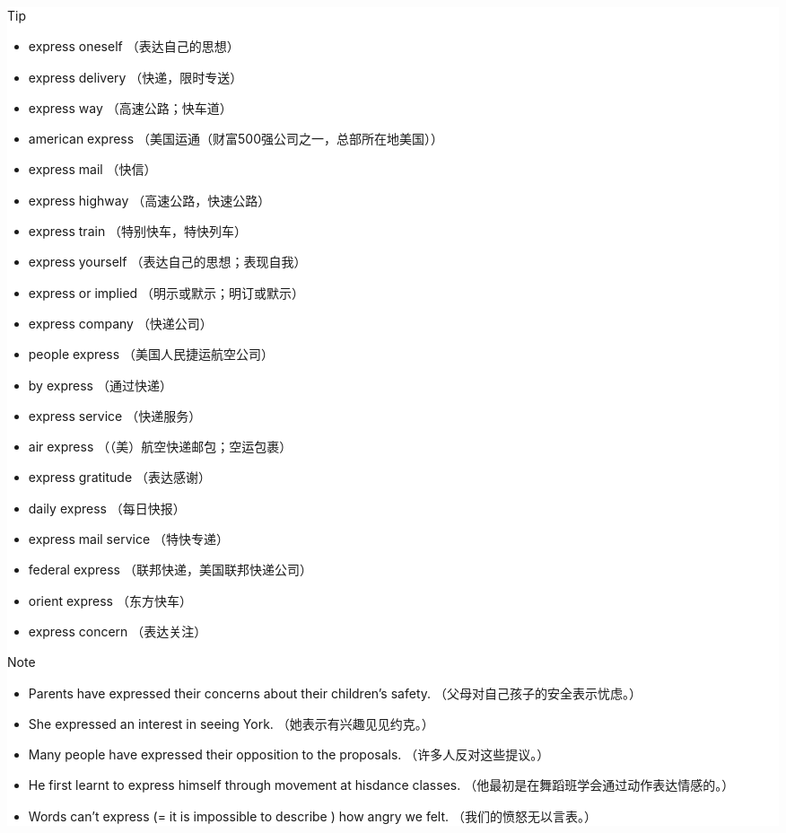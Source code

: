 > [!TIP]
>
> - express oneself （表达自己的思想）
>
> - express delivery （快递，限时专送）
>
> - express way （高速公路；快车道）
>
> - american express （美国运通（财富500强公司之一，总部所在地美国））
>
> - express mail （快信）
>
> - express highway （高速公路，快速公路）
>
> - express train （特别快车，特快列车）
>
> - express yourself （表达自己的思想；表现自我）
>
> - express or implied （明示或默示；明订或默示）
>
> - express company （快递公司）
>
> - people express （美国人民捷运航空公司）
>
> - by express （通过快递）
>
> - express service （快递服务）
>
> - air express （（美）航空快递邮包；空运包裹）
>
> - express gratitude （表达感谢）
>
> - daily express （每日快报）
>
> - express mail service （特快专递）
>
> - federal express （联邦快递，美国联邦快递公司）
>
> - orient express （东方快车）
>
> - express concern （表达关注）
>

> [!NOTE]
>
> - Parents have expressed their concerns about their children’s safety. （父母对自己孩子的安全表示忧虑。）
>
> - She expressed an interest in seeing York. （她表示有兴趣见见约克。）
>
> - Many people have expressed their opposition to the proposals. （许多人反对这些提议。）
>
> - He first learnt to express himself through movement at hisdance classes. （他最初是在舞蹈班学会通过动作表达情感的。）
>
> - Words can’t express (= it is impossible to describe ) how angry we felt. （我们的愤怒无以言表。）
>
